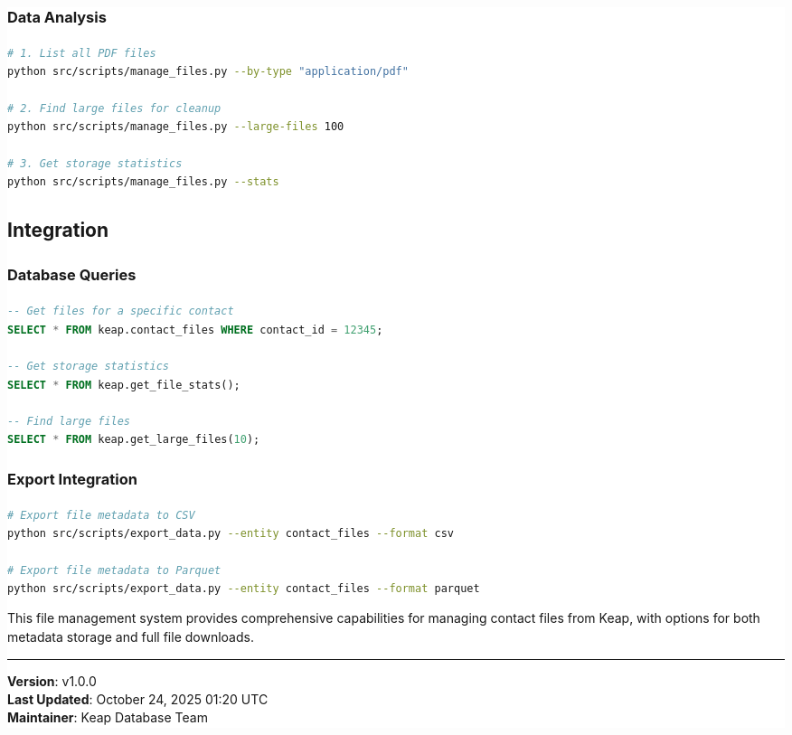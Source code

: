 ### Data Analysis

```bash
# 1. List all PDF files
python src/scripts/manage_files.py --by-type "application/pdf"

# 2. Find large files for cleanup
python src/scripts/manage_files.py --large-files 100

# 3. Get storage statistics
python src/scripts/manage_files.py --stats
```

## Integration

### Database Queries

```sql
-- Get files for a specific contact
SELECT * FROM keap.contact_files WHERE contact_id = 12345;

-- Get storage statistics
SELECT * FROM keap.get_file_stats();

-- Find large files
SELECT * FROM keap.get_large_files(10);
```

### Export Integration

```bash
# Export file metadata to CSV
python src/scripts/export_data.py --entity contact_files --format csv

# Export file metadata to Parquet
python src/scripts/export_data.py --entity contact_files --format parquet
```

This file management system provides comprehensive capabilities for managing contact files from Keap, with options for both metadata storage and full file downloads.

---

**Version**: v1.0.0  
**Last Updated**: October 24, 2025 01:20 UTC  
**Maintainer**: Keap Database Team
